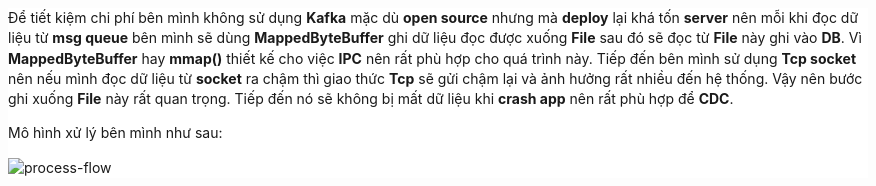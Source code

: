 Để tiết kiệm chi phí bên mình không sử dụng **Kafka** mặc dù **open source** nhưng mà **deploy** lại khá tốn **server** nên mỗi khi đọc 
dữ liệu từ **msg queue** bên mình sẽ dùng **MappedByteBuffer** ghi dữ liệu đọc được xuống **File** sau đó sẽ đọc từ **File** này ghi vào **DB**.
Vì **MappedByteBuffer** hay **mmap()** thiết kế cho việc **IPC** nên rất phù hợp cho quá trình này. Tiếp đến bên mình sử dụng **Tcp socket** nên 
nếu mình đọc dữ liệu từ **socket** ra chậm thì giao thức **Tcp** sẽ gửi chậm lại và ảnh hưởng rất nhiều đến hệ thống. Vậy nên bước ghi xuống **File**
này rất quan trọng. Tiếp đến nó sẽ không bị mất dữ liệu khi **crash app** nên rất phù hợp để **CDC**.

Mô hình xử lý bên mình như sau:

![process-flow](process-service.png)